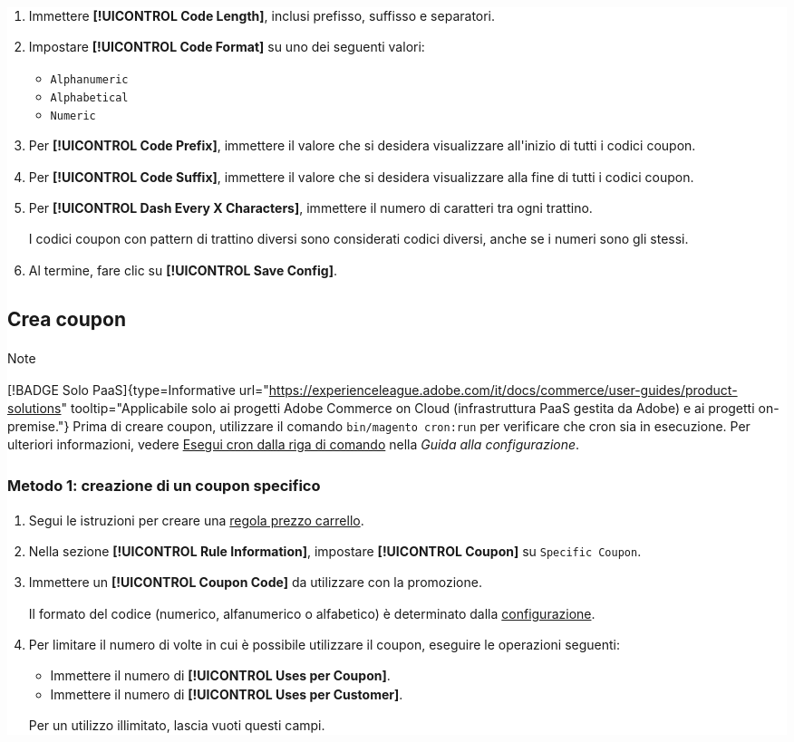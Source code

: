 1. Immettere **[!UICONTROL Code Length]**, inclusi prefisso, suffisso e separatori.

1. Impostare **[!UICONTROL Code Format]** su uno dei seguenti valori:

   - `Alphanumeric`
   - `Alphabetical`
   - `Numeric`

1. Per **[!UICONTROL Code Prefix]**, immettere il valore che si desidera visualizzare all&#39;inizio di tutti i codici coupon.

1. Per **[!UICONTROL Code Suffix]**, immettere il valore che si desidera visualizzare alla fine di tutti i codici coupon.

1. Per **[!UICONTROL Dash Every X Characters]**, immettere il numero di caratteri tra ogni trattino.

   I codici coupon con pattern di trattino diversi sono considerati codici diversi, anche se i numeri sono gli stessi.

1. Al termine, fare clic su **[!UICONTROL Save Config]**.

## Crea coupon

>[!NOTE]
>
>[!BADGE Solo PaaS]{type=Informative url="https://experienceleague.adobe.com/it/docs/commerce/user-guides/product-solutions" tooltip="Applicabile solo ai progetti Adobe Commerce on Cloud (infrastruttura PaaS gestita da Adobe) e ai progetti on-premise."} Prima di creare coupon, utilizzare il comando `bin/magento cron:run` per verificare che cron sia in esecuzione. Per ulteriori informazioni, vedere [Esegui cron dalla riga di comando](https://experienceleague.adobe.com/docs/commerce-operations/configuration-guide/cli/configure-cron-jobs.html?lang=it#run-cron-from-the-command-line) nella _Guida alla configurazione_.

### Metodo 1: creazione di un coupon specifico

1. Segui le istruzioni per creare una [regola prezzo carrello](price-rules-cart.md).

1. Nella sezione **[!UICONTROL Rule Information]**, impostare **[!UICONTROL Coupon]** su `Specific Coupon`.

1. Immettere un **[!UICONTROL Coupon Code]** da utilizzare con la promozione.

   Il formato del codice (numerico, alfanumerico o alfabetico) è determinato dalla [configurazione](#configure-coupon-codes).

1. Per limitare il numero di volte in cui è possibile utilizzare il coupon, eseguire le operazioni seguenti:

   - Immettere il numero di **[!UICONTROL Uses per Coupon]**.
   - Immettere il numero di **[!UICONTROL Uses per Customer]**.

   Per un utilizzo illimitato, lascia vuoti questi campi.
